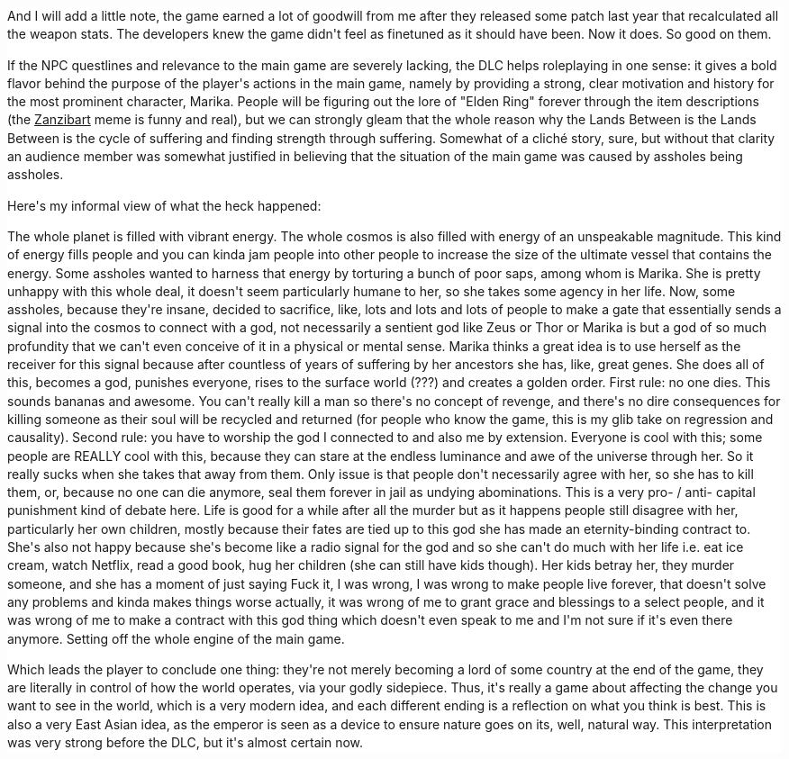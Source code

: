 And I will add a little note, the game earned a lot of goodwill from me after they released some patch last year that recalculated all the weapon stats. The developers knew the game didn't feel as finetuned as it should have been. Now it does. So good on them.

If the NPC questlines and relevance to the main game are severely lacking, the DLC helps roleplaying in one sense: it gives a bold flavor behind the purpose of the player's actions in the main game, namely by providing a strong, clear motivation and history for the most prominent character, Marika. People will be figuring out the lore of "Elden Ring" forever through the item descriptions (the [Zanzibart](https://www.reddit.com/r/greentext/comments/1durkvs/anon_loves_elden_ring/) meme is funny and real), but we can strongly gleam that the whole reason why the Lands Between is the Lands Between is the cycle of suffering and finding strength through suffering. Somewhat of a cliché story, sure, but without that clarity an audience member was somewhat justified in believing that the situation of the main game was caused by assholes being assholes.

Here's my informal view of what the heck happened:

The whole planet is filled with vibrant energy. The whole cosmos is also filled with energy of an unspeakable magnitude. This kind of energy fills people and you can kinda jam people into other people to increase the size of the ultimate vessel that contains the energy. Some assholes wanted to harness that energy by torturing a bunch of poor saps, among whom is Marika. She is pretty unhappy with this whole deal, it doesn't seem particularly humane to her, so she takes some agency in her life. Now, some assholes, because they're insane, decided to sacrifice, like, lots and lots and lots of people to make a gate that essentially sends a signal into the cosmos to connect with a god, not necessarily a sentient god like Zeus or Thor or Marika is but a god of so much profundity that we can't even conceive of it in a physical or mental sense. Marika thinks a great idea is to use herself as the receiver for this signal because after countless of years of suffering by her ancestors she has, like, great genes. She does all of this, becomes a god, punishes everyone, rises to the surface world (???) and creates a golden order. First rule: no one dies. This sounds bananas and awesome. You can't really kill a man so there's no concept of revenge, and there's no dire consequences for killing someone as their soul will be recycled and returned (for people who know the game, this is my glib take on regression and causality). Second rule: you have to worship the god I connected to and also me by extension. Everyone is cool with this; some people are REALLY cool with this, because they can stare at the endless luminance and awe of the universe through her. So it really sucks when she takes that away from them. Only issue is that people don't necessarily agree with her, so she has to kill them, or, because no one can die anymore, seal them forever in jail as undying abominations. This is a very pro- / anti- capital punishment kind of debate here. Life is good for a while after all the murder but as it happens people still disagree with her, particularly her own children, mostly because their fates are tied up to this god she has made an eternity-binding contract to. She's also not happy because she's become like a radio signal for the god and so she can't do much with her life i.e. eat ice cream, watch Netflix, read a good book, hug her children (she can still have kids though). Her kids betray her, they murder someone, and she has a moment of just saying Fuck it, I was wrong, I was wrong to make people live forever, that doesn't solve any problems and kinda makes things worse actually, it was wrong of me to grant grace and blessings to a select people, and it was wrong of me to make a contract with this god thing which doesn't even speak to me and I'm not sure if it's even there anymore. Setting off the whole engine of the main game.

Which leads the player to conclude one thing: they're not merely becoming a lord of some country at the end of the game, they are literally in control of how the world operates, via your godly sidepiece. Thus, it's really a game about affecting the change you want to see in the world, which is a very modern idea, and each different ending is a reflection on what you think is best. This is also a very East Asian idea, as the emperor is seen as a device to ensure nature goes on its, well, natural way. This interpretation was very strong before the DLC, but it's almost certain now.
